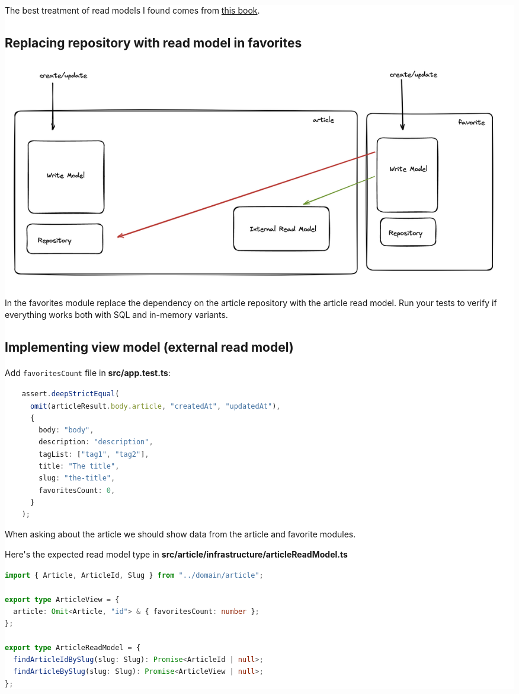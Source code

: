 The best treatment of read models I found comes from [this book](https://matthiasnoback.nl/book/advanced-web-application-architecture/).

## Replacing repository with read model in favorites

![Article read model](./images/article_read_model.png)

In the favorites module replace the dependency on the article repository with the article read model.
Run your tests to verify if everything works both with SQL and in-memory variants.

## Implementing view model (external read model)

Add `favoritesCount` file in **src/app.test.ts**: 
```typescript
    assert.deepStrictEqual(
      omit(articleResult.body.article, "createdAt", "updatedAt"),
      {
        body: "body",
        description: "description",
        tagList: ["tag1", "tag2"],
        title: "The title",
        slug: "the-title",
        favoritesCount: 0,
      }
    );
```
When asking about the article we should show data from the article and favorite modules.

Here's the expected read model type in **src/article/infrastructure/articleReadModel.ts**
```typescript
import { Article, ArticleId, Slug } from "../domain/article";

export type ArticleView = {
  article: Omit<Article, "id"> & { favoritesCount: number };
};

export type ArticleReadModel = {
  findArticleIdBySlug(slug: Slug): Promise<ArticleId | null>;
  findArticleBySlug(slug: Slug): Promise<ArticleView | null>;
};
```
